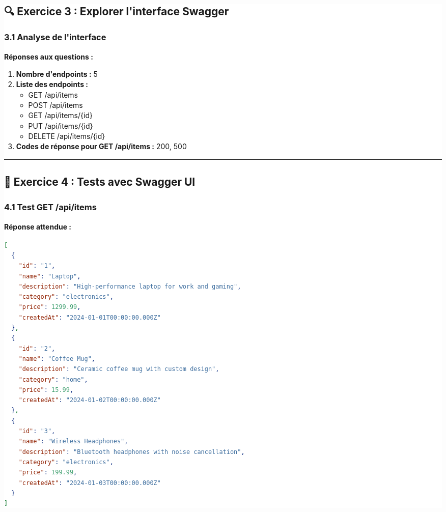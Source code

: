 
## 🔍 **Exercice 3 : Explorer l'interface Swagger**

### **3.1 Analyse de l'interface**

**Réponses aux questions :**

1. **Nombre d'endpoints :** 5
2. **Liste des endpoints :**
   - GET /api/items
   - POST /api/items
   - GET /api/items/{id}
   - PUT /api/items/{id}
   - DELETE /api/items/{id}
3. **Codes de réponse pour GET /api/items :** 200, 500

---

## 🧪 **Exercice 4 : Tests avec Swagger UI**

### **4.1 Test GET /api/items**

**Réponse attendue :**

```json
[
  {
    "id": "1",
    "name": "Laptop",
    "description": "High-performance laptop for work and gaming",
    "category": "electronics",
    "price": 1299.99,
    "createdAt": "2024-01-01T00:00:00.000Z"
  },
  {
    "id": "2",
    "name": "Coffee Mug",
    "description": "Ceramic coffee mug with custom design",
    "category": "home",
    "price": 15.99,
    "createdAt": "2024-01-02T00:00:00.000Z"
  },
  {
    "id": "3",
    "name": "Wireless Headphones",
    "description": "Bluetooth headphones with noise cancellation",
    "category": "electronics",
    "price": 199.99,
    "createdAt": "2024-01-03T00:00:00.000Z"
  }
]
```
